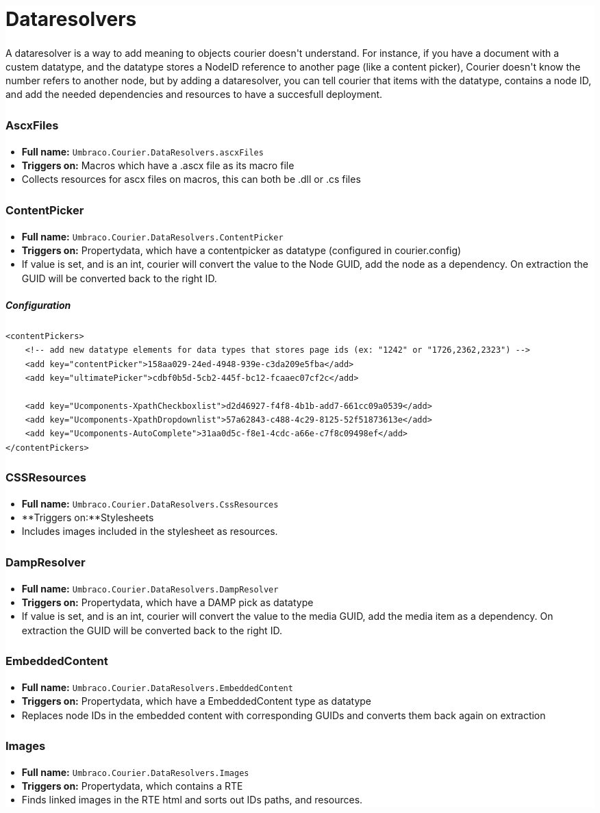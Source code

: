 # Dataresolvers
A dataresolver is a way to add meaning to objects courier doesn't understand. For instance, if you have a document with a custem datatype, and the datatype stores a NodeID reference to another page (like a content picker), Courier doesn't know the number refers to another node, but by adding a dataresolver, you can tell courier that items with the datatype, contains a node ID, and add the needed dependencies and resources to have a succesfull deployment.

### AscxFiles
* **Full name:** `Umbraco.Courier.DataResolvers.ascxFiles`
* **Triggers on:** Macros which have a .ascx file as its macro file
* Collects resources for ascx files on macros, this can both be .dll or .cs files

### ContentPicker
* **Full name:** `Umbraco.Courier.DataResolvers.ContentPicker`
* **Triggers on:** Propertydata, which have a contentpicker as datatype (configured in courier.config)
* If value is set, and is an int, courier will convert the value to the Node GUID, add the node as a dependency. On extraction the GUID will be converted back to the right ID.

##### Configuration
	<contentPickers>
	    <!-- add new datatype elements for data types that stores page ids (ex: "1242" or "1726,2362,2323") -->
	    <add key="contentPicker">158aa029-24ed-4948-939e-c3da209e5fba</add>
	    <add key="ultimatePicker">cdbf0b5d-5cb2-445f-bc12-fcaaec07cf2c</add>
	            
	    <add key="Ucomponents-XpathCheckboxlist">d2d46927-f4f8-4b1b-add7-661cc09a0539</add>
	    <add key="Ucomponents-XpathDropdownlist">57a62843-c488-4c29-8125-52f51873613e</add>
	    <add key="Ucomponents-AutoComplete">31aa0d5c-f8e1-4cdc-a66e-c7f8c09498ef</add>
	</contentPickers>

### CSSResources
* **Full name:** `Umbraco.Courier.DataResolvers.CssResources`
* **Triggers on:**Stylesheets
* Includes images included in the stylesheet as resources.

### DampResolver
* **Full name:** `Umbraco.Courier.DataResolvers.DampResolver`
* **Triggers on:** Propertydata, which have a DAMP pick as datatype
* If value is set, and is an int, courier will convert the value to the media GUID, add the media item as a dependency. On extraction the GUID will be converted back to the right ID.

### EmbeddedContent
* **Full name:** `Umbraco.Courier.DataResolvers.EmbeddedContent`
* **Triggers on:** Propertydata, which have a EmbeddedContent type as datatype 
* Replaces node IDs in the embedded content with corresponding GUIDs and converts them back again on extraction

### Images
* **Full name:** `Umbraco.Courier.DataResolvers.Images`
* **Triggers on:** Propertydata, which contains a RTE 
* Finds linked images in the RTE html and sorts out IDs paths, and resources.
